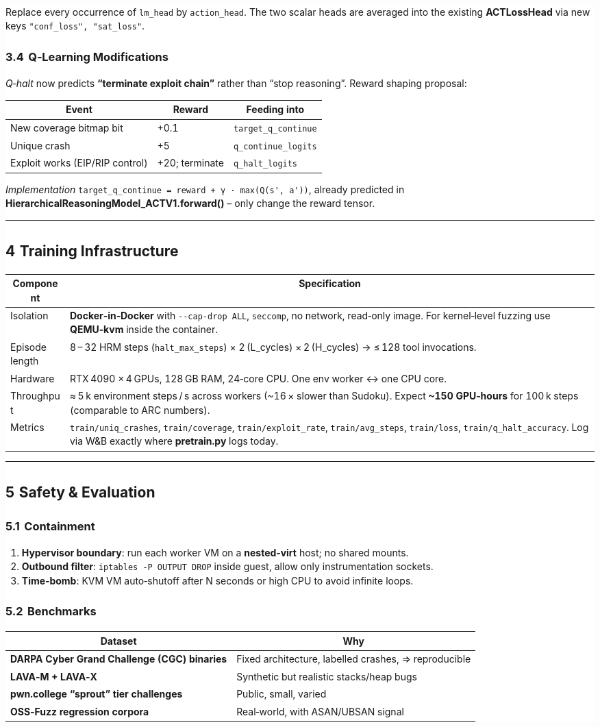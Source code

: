 Replace every occurrence of `lm_head` by `action_head`.  The two scalar heads are averaged into the existing **ACTLossHead** via new keys `"conf_loss", "sat_loss"`.

### 3.4  Q‑Learning Modifications

*Q‑halt* now predicts **“terminate exploit chain”** rather than “stop reasoning”.
Reward shaping proposal:

| Event                           | Reward         | Feeding into        |
| ------------------------------- | -------------- | ------------------- |
| New coverage bitmap bit         | +0.1           | `target_q_continue` |
| Unique crash                    | +5             | `q_continue_logits` |
| Exploit works (EIP/RIP control) | +20; terminate | `q_halt_logits`     |

*Implementation*
`target_q_continue = reward + γ · max(Q(s', a'))`, already predicted in **HierarchicalReasoningModel\_ACTV1.forward()** – only change the reward tensor.

---

## 4  Training Infrastructure

| Component      | Specification                                                                                                                                                                   |
| -------------- | ------------------------------------------------------------------------------------------------------------------------------------------------------------------------------- |
| Isolation      | **Docker‑in‑Docker** with `--cap-drop ALL`, `seccomp`, no network, read‑only image. For kernel‑level fuzzing use **QEMU‑kvm** inside the container.                             |
| Episode length | 8 – 32 HRM steps (`halt_max_steps`) × 2 (L\_cycles) × 2 (H\_cycles)  → ≤ 128 tool invocations.                                                                                  |
| Hardware       | RTX 4090 × 4 GPUs, 128 GB RAM, 24‑core CPU. One env worker ↔ one CPU core.                                                                                                      |
| Throughput     | ≈ 5 k environment steps / s across workers (\~16 × slower than Sudoku). Expect **\~150 GPU‑hours** for 100 k steps (comparable to ARC numbers).                                 |
| Metrics        | `train/uniq_crashes`, `train/coverage`, `train/exploit_rate`, `train/avg_steps`, `train/loss`, `train/q_halt_accuracy`.  Log via W\&B exactly where **pretrain.py** logs today. |

---

## 5  Safety & Evaluation

### 5.1  Containment

1. **Hypervisor boundary**: run each worker VM on a **nested‑virt** host; no shared mounts.
2. **Outbound filter**: `iptables -P OUTPUT DROP` inside guest, allow only instrumentation sockets.
3. **Time‑bomb**: KVM VM auto‑shutoff after N seconds or high CPU to avoid infinite loops.

### 5.2  Benchmarks

| Dataset                                        | Why                                                  |
| ---------------------------------------------- | ---------------------------------------------------- |
| **DARPA Cyber Grand Challenge (CGC) binaries** | Fixed architecture, labelled crashes, ⇒ reproducible |
| **LAVA‑M + LAVA‑X**                            | Synthetic but realistic stacks/heap bugs             |
| **pwn.college “sprout” tier challenges**       | Public, small, varied                                |
| **OSS‑Fuzz regression corpora**                | Real‑world, with ASAN/UBSAN signal                   |
